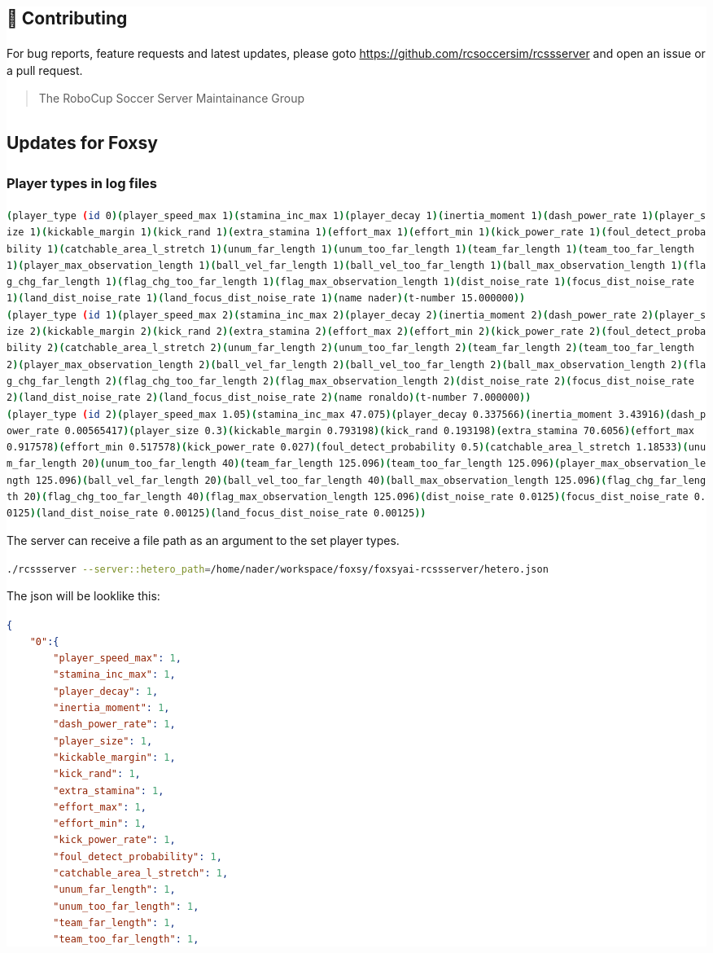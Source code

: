 ## :incoming_envelope: Contributing

For bug reports, feature requests and latest updates, please goto
https://github.com/rcsoccersim/rcssserver and open an issue or a pull request.

> The RoboCup Soccer Server Maintainance Group


## Updates for Foxsy

### Player types in log files

```bash
(player_type (id 0)(player_speed_max 1)(stamina_inc_max 1)(player_decay 1)(inertia_moment 1)(dash_power_rate 1)(player_size 1)(kickable_margin 1)(kick_rand 1)(extra_stamina 1)(effort_max 1)(effort_min 1)(kick_power_rate 1)(foul_detect_probability 1)(catchable_area_l_stretch 1)(unum_far_length 1)(unum_too_far_length 1)(team_far_length 1)(team_too_far_length 1)(player_max_observation_length 1)(ball_vel_far_length 1)(ball_vel_too_far_length 1)(ball_max_observation_length 1)(flag_chg_far_length 1)(flag_chg_too_far_length 1)(flag_max_observation_length 1)(dist_noise_rate 1)(focus_dist_noise_rate 1)(land_dist_noise_rate 1)(land_focus_dist_noise_rate 1)(name nader)(t-number 15.000000))
(player_type (id 1)(player_speed_max 2)(stamina_inc_max 2)(player_decay 2)(inertia_moment 2)(dash_power_rate 2)(player_size 2)(kickable_margin 2)(kick_rand 2)(extra_stamina 2)(effort_max 2)(effort_min 2)(kick_power_rate 2)(foul_detect_probability 2)(catchable_area_l_stretch 2)(unum_far_length 2)(unum_too_far_length 2)(team_far_length 2)(team_too_far_length 2)(player_max_observation_length 2)(ball_vel_far_length 2)(ball_vel_too_far_length 2)(ball_max_observation_length 2)(flag_chg_far_length 2)(flag_chg_too_far_length 2)(flag_max_observation_length 2)(dist_noise_rate 2)(focus_dist_noise_rate 2)(land_dist_noise_rate 2)(land_focus_dist_noise_rate 2)(name ronaldo)(t-number 7.000000))
(player_type (id 2)(player_speed_max 1.05)(stamina_inc_max 47.075)(player_decay 0.337566)(inertia_moment 3.43916)(dash_power_rate 0.00565417)(player_size 0.3)(kickable_margin 0.793198)(kick_rand 0.193198)(extra_stamina 70.6056)(effort_max 0.917578)(effort_min 0.517578)(kick_power_rate 0.027)(foul_detect_probability 0.5)(catchable_area_l_stretch 1.18533)(unum_far_length 20)(unum_too_far_length 40)(team_far_length 125.096)(team_too_far_length 125.096)(player_max_observation_length 125.096)(ball_vel_far_length 20)(ball_vel_too_far_length 40)(ball_max_observation_length 125.096)(flag_chg_far_length 20)(flag_chg_too_far_length 40)(flag_max_observation_length 125.096)(dist_noise_rate 0.0125)(focus_dist_noise_rate 0.0125)(land_dist_noise_rate 0.00125)(land_focus_dist_noise_rate 0.00125))
```

The server can receive a file path as an argument to the set player types.

```bash
./rcssserver --server::hetero_path=/home/nader/workspace/foxsy/foxsyai-rcssserver/hetero.json
```

The json will be looklike this:

```json
{
    "0":{
        "player_speed_max": 1,
        "stamina_inc_max": 1,
        "player_decay": 1,
        "inertia_moment": 1,
        "dash_power_rate": 1,
        "player_size": 1,
        "kickable_margin": 1,
        "kick_rand": 1,
        "extra_stamina": 1,
        "effort_max": 1,
        "effort_min": 1,
        "kick_power_rate": 1,
        "foul_detect_probability": 1,
        "catchable_area_l_stretch": 1,
        "unum_far_length": 1,
        "unum_too_far_length": 1,
        "team_far_length": 1,
        "team_too_far_length": 1,
```